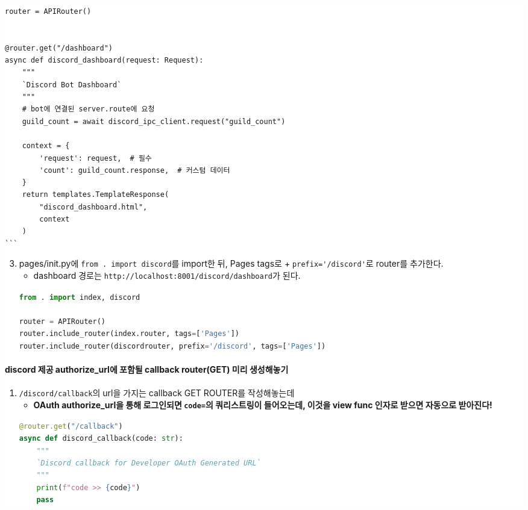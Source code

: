     router = APIRouter()
    
    
    @router.get("/dashboard")
    async def discord_dashboard(request: Request):
        """
        `Discord Bot Dashboard`
        """
        # bot에 연결된 server.route에 요청
        guild_count = await discord_ipc_client.request("guild_count")
    
        context = {
            'request': request,  # 필수
            'count': guild_count.response,  # 커스텀 데이터
        }
        return templates.TemplateResponse(
            "discord_dashboard.html",
            context
        )
    ```

3. pages/init.py에 `from . import discord`를 import한 뒤, Pages tags로 + `prefix='/discord'`로 router를 추가한다.
    - dashboard 경로는 `http://localhost:8001/discord/dashboard`가 된다.
    ```python
    from . import index, discord
    
    router = APIRouter()
    router.include_router(index.router, tags=['Pages'])
    router.include_router(discordrouter, prefix='/discord', tags=['Pages'])
    ```

#### discord 제공 authorize_url에 포함될 callback router(GET) 미리 생성해놓기

1. `/discord/callback`의 url을 가지는 callback GET ROUTER를 작성해놓는데
    - **OAuth authorize_url을 통해 로그인되면 `code=`의 쿼리스트링이 들어오는데, 이것을 view func 인자로 받으면 자동으로 받아진다!**
    ```python
    @router.get("/callback")
    async def discord_callback(code: str):
        """
        `Discord callback for Developer OAuth Generated URL`
        """
        print(f"code >> {code}")
        pass
    ```